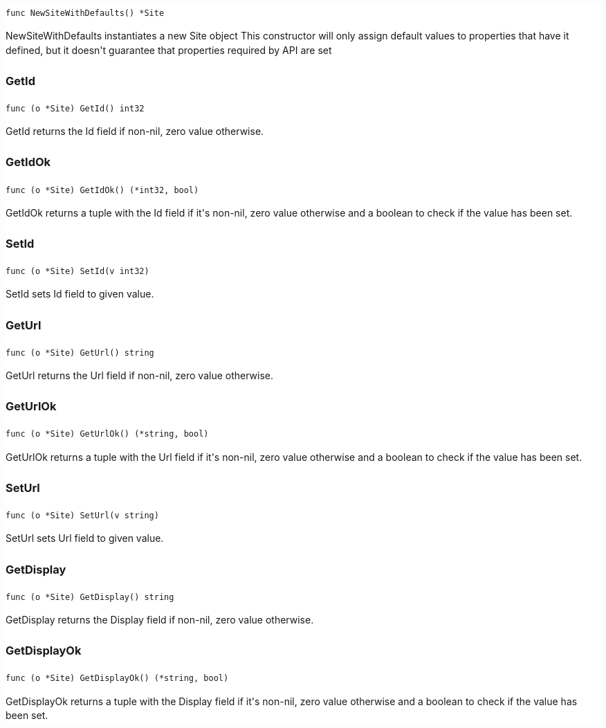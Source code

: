 `func NewSiteWithDefaults() *Site`

NewSiteWithDefaults instantiates a new Site object
This constructor will only assign default values to properties that have it defined,
but it doesn't guarantee that properties required by API are set

### GetId

`func (o *Site) GetId() int32`

GetId returns the Id field if non-nil, zero value otherwise.

### GetIdOk

`func (o *Site) GetIdOk() (*int32, bool)`

GetIdOk returns a tuple with the Id field if it's non-nil, zero value otherwise
and a boolean to check if the value has been set.

### SetId

`func (o *Site) SetId(v int32)`

SetId sets Id field to given value.


### GetUrl

`func (o *Site) GetUrl() string`

GetUrl returns the Url field if non-nil, zero value otherwise.

### GetUrlOk

`func (o *Site) GetUrlOk() (*string, bool)`

GetUrlOk returns a tuple with the Url field if it's non-nil, zero value otherwise
and a boolean to check if the value has been set.

### SetUrl

`func (o *Site) SetUrl(v string)`

SetUrl sets Url field to given value.


### GetDisplay

`func (o *Site) GetDisplay() string`

GetDisplay returns the Display field if non-nil, zero value otherwise.

### GetDisplayOk

`func (o *Site) GetDisplayOk() (*string, bool)`

GetDisplayOk returns a tuple with the Display field if it's non-nil, zero value otherwise
and a boolean to check if the value has been set.
